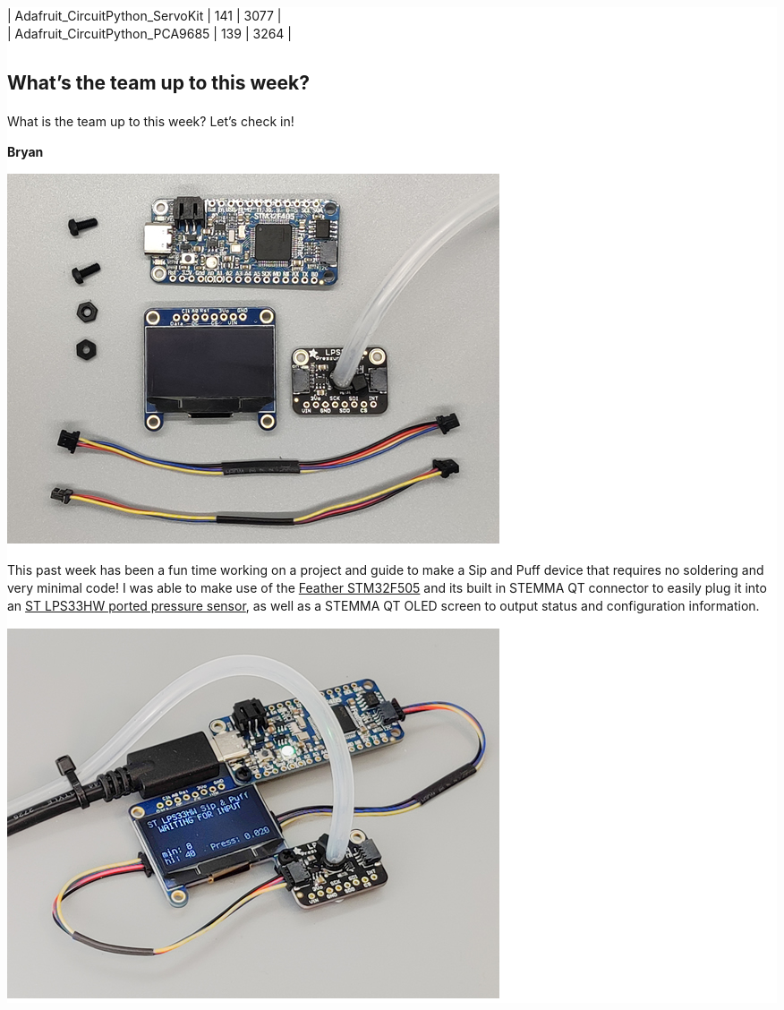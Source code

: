 | Adafruit_CircuitPython_ServoKit                        | 141         | 3077 |    
| Adafruit_CircuitPython_PCA9685                         | 139         | 3264 |    

## What’s the team up to this week?

What is the team up to this week? Let’s check in!

**Bryan**

[![Bryan](../assets/02182020/20200218bryan2.jpg)](https://circuitpython.org/)

This past week has been a fun time working on a project and guide to make a Sip and Puff device that requires no soldering and very minimal code! I was able to make use of the [Feather STM32F505](https://www.adafruit.com/product/4382) and its built in STEMMA QT connector to easily plug it into an [ST LPS33HW ported pressure sensor](https://www.adafruit.com/product/4414), as well as a STEMMA QT OLED screen to output status and configuration information.

[![Bryan](../assets/02182020/20200218bryan1.jpg)](https://circuitpython.org/)
